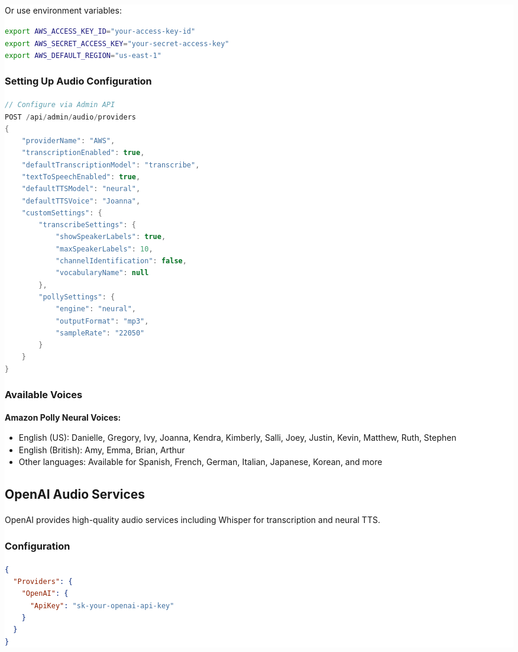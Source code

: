 Or use environment variables:
```bash
export AWS_ACCESS_KEY_ID="your-access-key-id"
export AWS_SECRET_ACCESS_KEY="your-secret-access-key"
export AWS_DEFAULT_REGION="us-east-1"
```

### Setting Up Audio Configuration

```csharp
// Configure via Admin API
POST /api/admin/audio/providers
{
    "providerName": "AWS",
    "transcriptionEnabled": true,
    "defaultTranscriptionModel": "transcribe",
    "textToSpeechEnabled": true,
    "defaultTTSModel": "neural",
    "defaultTTSVoice": "Joanna",
    "customSettings": {
        "transcribeSettings": {
            "showSpeakerLabels": true,
            "maxSpeakerLabels": 10,
            "channelIdentification": false,
            "vocabularyName": null
        },
        "pollySettings": {
            "engine": "neural",
            "outputFormat": "mp3",
            "sampleRate": "22050"
        }
    }
}
```

### Available Voices

**Amazon Polly Neural Voices:**
- English (US): Danielle, Gregory, Ivy, Joanna, Kendra, Kimberly, Salli, Joey, Justin, Kevin, Matthew, Ruth, Stephen
- English (British): Amy, Emma, Brian, Arthur
- Other languages: Available for Spanish, French, German, Italian, Japanese, Korean, and more

## OpenAI Audio Services

OpenAI provides high-quality audio services including Whisper for transcription and neural TTS.

### Configuration

```json
{
  "Providers": {
    "OpenAI": {
      "ApiKey": "sk-your-openai-api-key"
    }
  }
}
```
